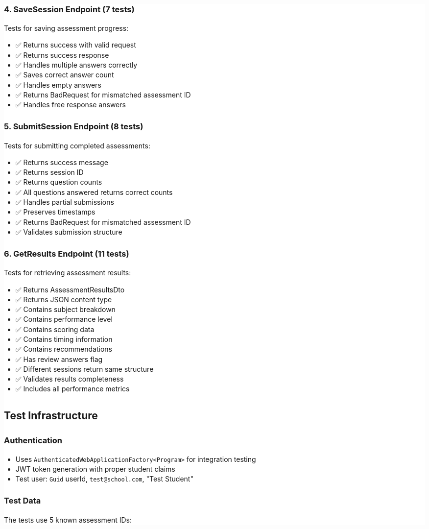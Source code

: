 ### 4. SaveSession Endpoint (7 tests)

Tests for saving assessment progress:

- ✅ Returns success with valid request
- ✅ Returns success response
- ✅ Handles multiple answers correctly
- ✅ Saves correct answer count
- ✅ Handles empty answers
- ✅ Returns BadRequest for mismatched assessment ID
- ✅ Handles free response answers

### 5. SubmitSession Endpoint (8 tests)

Tests for submitting completed assessments:

- ✅ Returns success message
- ✅ Returns session ID
- ✅ Returns question counts
- ✅ All questions answered returns correct counts
- ✅ Handles partial submissions
- ✅ Preserves timestamps
- ✅ Returns BadRequest for mismatched assessment ID
- ✅ Validates submission structure

### 6. GetResults Endpoint (11 tests)

Tests for retrieving assessment results:

- ✅ Returns AssessmentResultsDto
- ✅ Returns JSON content type
- ✅ Contains subject breakdown
- ✅ Contains performance level
- ✅ Contains scoring data
- ✅ Contains timing information
- ✅ Contains recommendations
- ✅ Has review answers flag
- ✅ Different sessions return same structure
- ✅ Validates results completeness
- ✅ Includes all performance metrics

## Test Infrastructure

### Authentication

- Uses `AuthenticatedWebApplicationFactory<Program>` for integration testing
- JWT token generation with proper student claims
- Test user: `Guid` userId, `test@school.com`, "Test Student"

### Test Data

The tests use 5 known assessment IDs:
